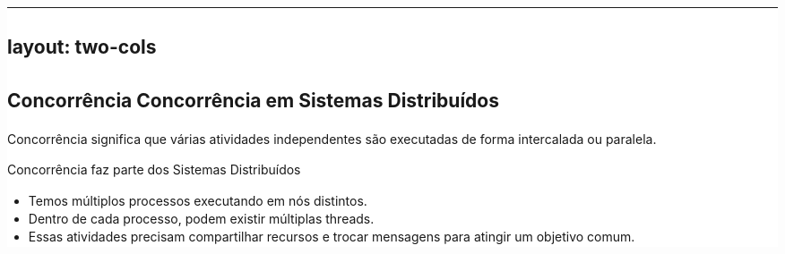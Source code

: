 
---
layout: two-cols
---

## Concorrência Concorrência em Sistemas Distribuídos

Concorrência significa que várias atividades independentes são executadas de forma intercalada ou paralela.

Concorrência faz parte dos Sistemas Distribuídos

- Temos múltiplos processos executando em nós distintos.
- Dentro de cada processo, podem existir múltiplas threads.
- Essas atividades precisam compartilhar recursos e trocar mensagens para atingir um objetivo comum.
